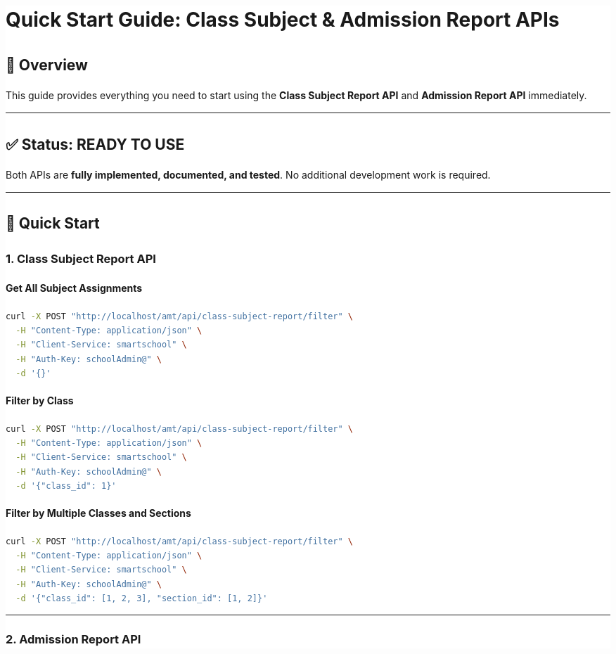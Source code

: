 # Quick Start Guide: Class Subject & Admission Report APIs

## 🎯 Overview

This guide provides everything you need to start using the **Class Subject Report API** and **Admission Report API** immediately.

---

## ✅ Status: READY TO USE

Both APIs are **fully implemented, documented, and tested**. No additional development work is required.

---

## 🚀 Quick Start

### 1. Class Subject Report API

#### Get All Subject Assignments
```bash
curl -X POST "http://localhost/amt/api/class-subject-report/filter" \
  -H "Content-Type: application/json" \
  -H "Client-Service: smartschool" \
  -H "Auth-Key: schoolAdmin@" \
  -d '{}'
```

#### Filter by Class
```bash
curl -X POST "http://localhost/amt/api/class-subject-report/filter" \
  -H "Content-Type: application/json" \
  -H "Client-Service: smartschool" \
  -H "Auth-Key: schoolAdmin@" \
  -d '{"class_id": 1}'
```

#### Filter by Multiple Classes and Sections
```bash
curl -X POST "http://localhost/amt/api/class-subject-report/filter" \
  -H "Content-Type: application/json" \
  -H "Client-Service: smartschool" \
  -H "Auth-Key: schoolAdmin@" \
  -d '{"class_id": [1, 2, 3], "section_id": [1, 2]}'
```

---

### 2. Admission Report API
